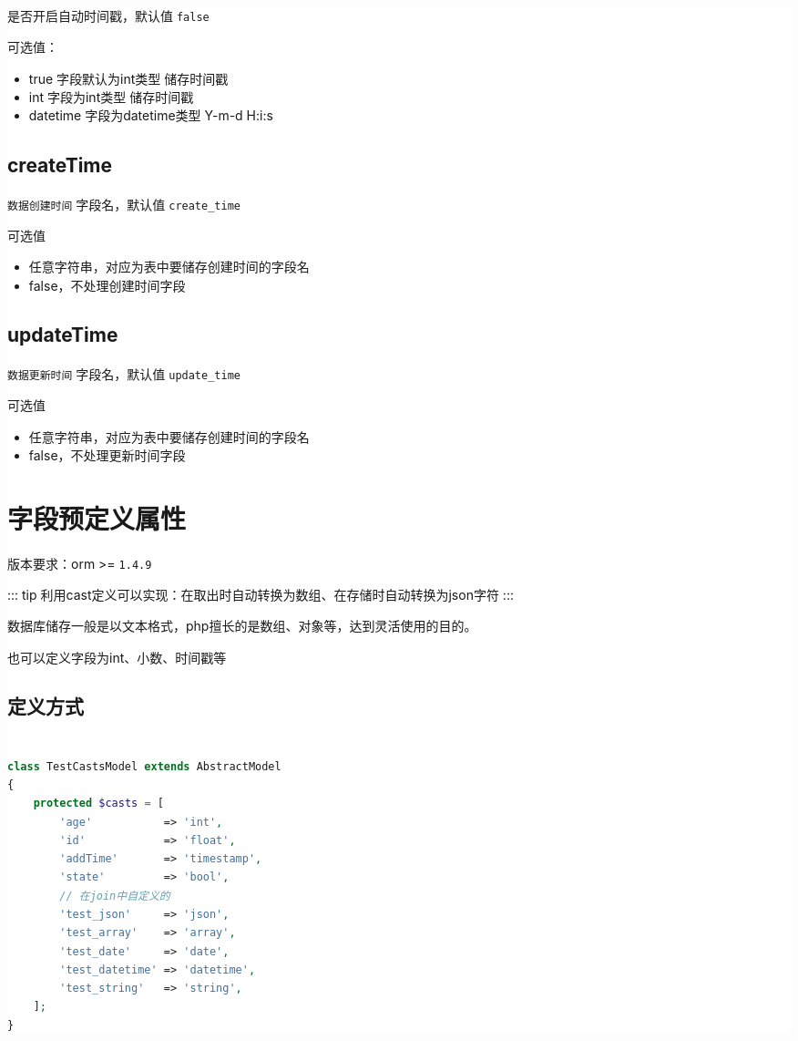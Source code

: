 是否开启自动时间戳，默认值 `false`

可选值： 

- true 字段默认为int类型 储存时间戳
- int  字段为int类型 储存时间戳
- datetime  字段为datetime类型  Y-m-d H:i:s

## createTime

`数据创建时间` 字段名，默认值 `create_time` 

可选值

- 任意字符串，对应为表中要储存创建时间的字段名
- false，不处理创建时间字段


## updateTime

`数据更新时间` 字段名，默认值 `update_time` 

可选值

- 任意字符串，对应为表中要储存创建时间的字段名
- false，不处理更新时间字段

# 字段预定义属性


版本要求：orm >= `1.4.9 `


::: tip
利用cast定义可以实现：在取出时自动转换为数组、在存储时自动转换为json字符
:::

数据库储存一般是以文本格式，php擅长的是数组、对象等，达到灵活使用的目的。

也可以定义字段为int、小数、时间戳等

## 定义方式
```php

class TestCastsModel extends AbstractModel
{
    protected $casts = [
        'age'           => 'int',
        'id'            => 'float',
        'addTime'       => 'timestamp',
        'state'         => 'bool',
        // 在join中自定义的
        'test_json'     => 'json',
        'test_array'    => 'array',
        'test_date'     => 'date',
        'test_datetime' => 'datetime',
        'test_string'   => 'string',
    ];
}
```
